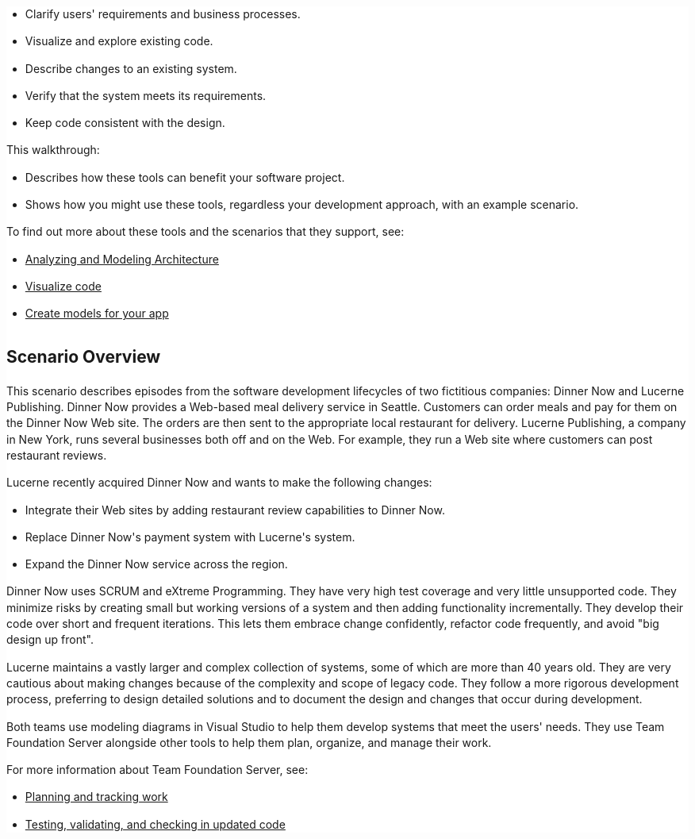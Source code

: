 -   Clarify users' requirements and business processes.  
  
-   Visualize and explore existing code.  
  
-   Describe changes to an existing system.  
  
-   Verify that the system meets its requirements.  
  
-   Keep code consistent with the design.  
  
 This walkthrough:  
  
-   Describes how these tools can benefit your software project.  
  
-   Shows how you might use these tools, regardless your development approach, with an example scenario.  
  
 To find out more about these tools and the scenarios that they support, see:  
  
-   [Analyzing and Modeling Architecture](../modeling/analyze-and-model-your-architecture.md)  
  
-   [Visualize code](../modeling/visualize-code.md)  
  
-   [Create models for your app](../modeling/create-models-for-your-app.md)  
  
##  <a name="ScenarioOverview"></a> Scenario Overview  
 This scenario describes episodes from the software development lifecycles of two fictitious companies: Dinner Now and Lucerne Publishing. Dinner Now provides a Web-based meal delivery service in Seattle. Customers can order meals and pay for them on the Dinner Now Web site. The orders are then sent to the appropriate local restaurant for delivery. Lucerne Publishing, a company in New York, runs several businesses both off and on the Web. For example, they run a Web site where customers can post restaurant reviews.  
  
 Lucerne recently acquired Dinner Now and wants to make the following changes:  
  
-   Integrate their Web sites by adding restaurant review capabilities to Dinner Now.  
  
-   Replace Dinner Now's payment system with Lucerne's system.  
  
-   Expand the Dinner Now service across the region.  
  
 Dinner Now uses SCRUM and eXtreme Programming. They have very high test coverage and very little unsupported code. They minimize risks by creating small but working versions of a system and then adding functionality incrementally. They develop their code over short and frequent iterations. This lets them embrace change confidently, refactor code frequently, and avoid "big design up front".  
  
 Lucerne maintains a vastly larger and complex collection of systems, some of which are more than 40 years old. They are very cautious about making changes because of the complexity and scope of legacy code. They follow a more rigorous development process, preferring to design detailed solutions and to document the design and changes that occur during development.  
  
 Both teams use modeling diagrams in Visual Studio to help them develop systems that meet the users' needs. They use Team Foundation Server alongside other tools to help them plan, organize, and manage their work.  
  
 For more information about Team Foundation Server, see:  
  
-   [Planning and tracking work](#PlanningTracking)  
  
-   [Testing, validating, and checking in updated code](#TestValidateCheckInCode)  
  